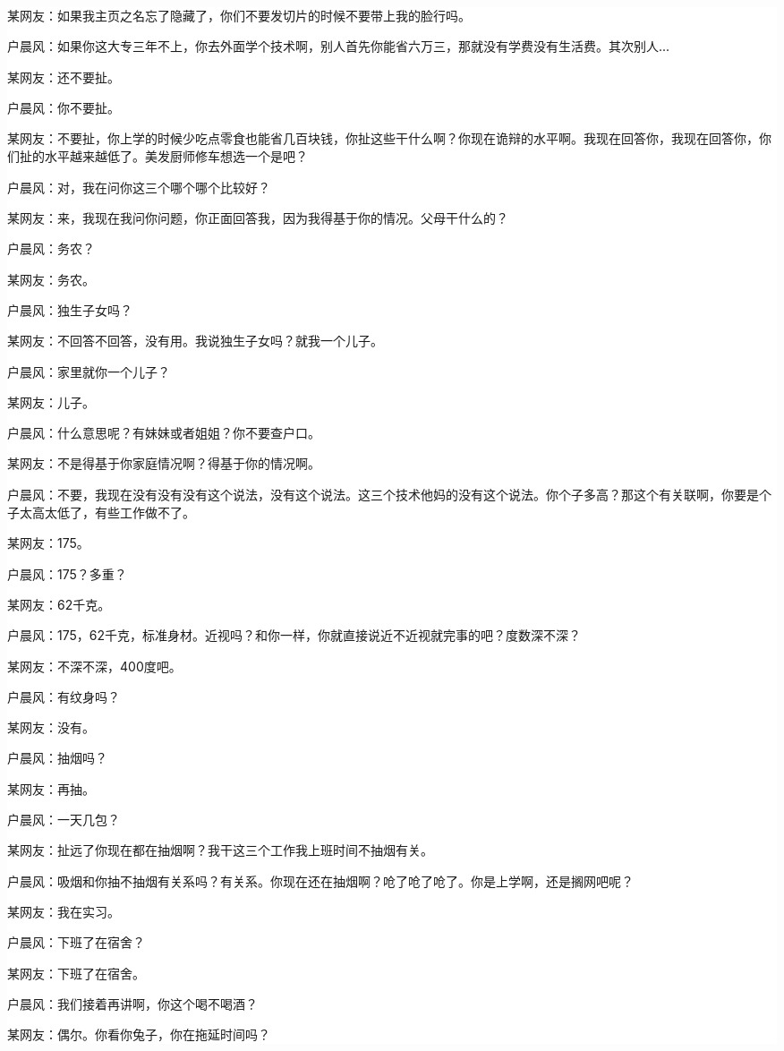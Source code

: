 某网友：如果我主页之名忘了隐藏了，你们不要发切片的时候不要带上我的脸行吗。

户晨风：如果你这大专三年不上，你去外面学个技术啊，别人首先你能省六万三，那就没有学费没有生活费。其次别人...

某网友：还不要扯。

户晨风：你不要扯。

某网友：不要扯，你上学的时候少吃点零食也能省几百块钱，你扯这些干什么啊？你现在诡辩的水平啊。我现在回答你，我现在回答你，你们扯的水平越来越低了。美发厨师修车想选一个是吧？

户晨风：对，我在问你这三个哪个哪个比较好？

某网友：来，我现在我问你问题，你正面回答我，因为我得基于你的情况。父母干什么的？

户晨风：务农？

某网友：务农。

户晨风：独生子女吗？

某网友：不回答不回答，没有用。我说独生子女吗？就我一个儿子。

户晨风：家里就你一个儿子？

某网友：儿子。

户晨风：什么意思呢？有妹妹或者姐姐？你不要查户口。

某网友：不是得基于你家庭情况啊？得基于你的情况啊。

户晨风：不要，我现在没有没有没有这个说法，没有这个说法。这三个技术他妈的没有这个说法。你个子多高？那这个有关联啊，你要是个子太高太低了，有些工作做不了。

某网友：175。

户晨风：175？多重？

某网友：62千克。

户晨风：175，62千克，标准身材。近视吗？和你一样，你就直接说近不近视就完事的吧？度数深不深？

某网友：不深不深，400度吧。

户晨风：有纹身吗？

某网友：没有。

户晨风：抽烟吗？

某网友：再抽。

户晨风：一天几包？

某网友：扯远了你现在都在抽烟啊？我干这三个工作我上班时间不抽烟有关。

户晨风：吸烟和你抽不抽烟有关系吗？有关系。你现在还在抽烟啊？呛了呛了呛了。你是上学啊，还是搁网吧呢？

某网友：我在实习。

户晨风：下班了在宿舍？

某网友：下班了在宿舍。

户晨风：我们接着再讲啊，你这个喝不喝酒？

某网友：偶尔。你看你兔子，你在拖延时间吗？
